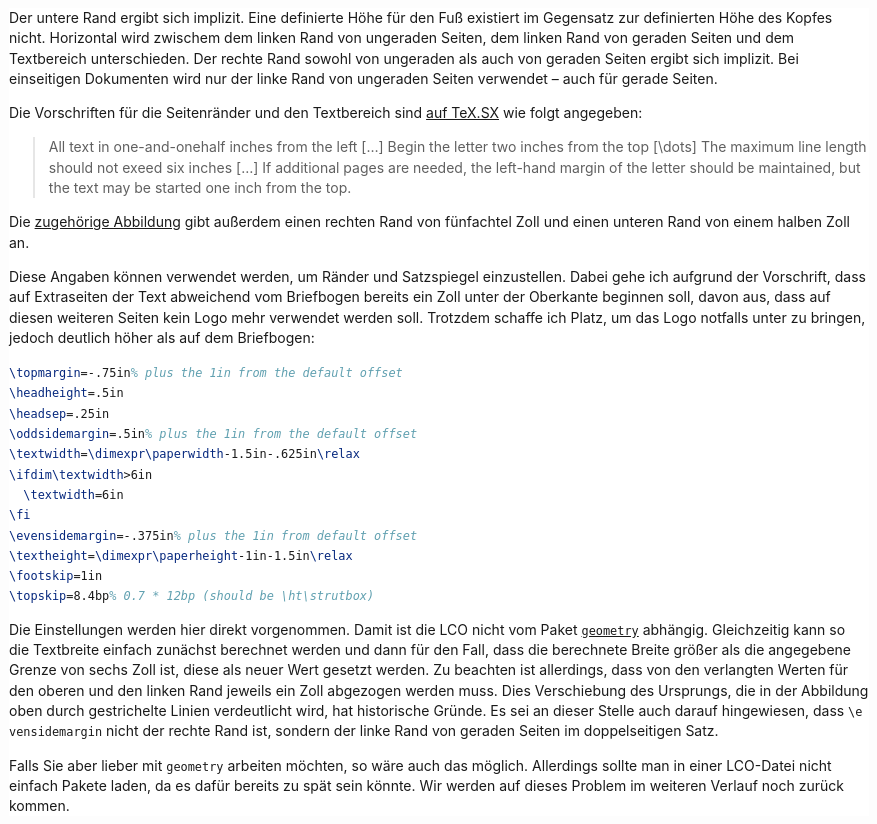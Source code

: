 Der untere Rand ergibt sich implizit. Eine definierte Höhe für den Fuß
existiert im Gegensatz zur definierten Höhe des Kopfes nicht. Horizontal wird
zwischem dem linken Rand von ungeraden Seiten, dem linken Rand von geraden
Seiten und dem Textbereich unterschieden. Der rechte Rand sowohl von ungeraden
als auch von geraden Seiten ergibt sich implizit. Bei einseitigen Dokumenten
wird nur der linke Rand von ungeraden Seiten verwendet – auch für gerade
Seiten.

Die Vorschriften für die Seitenränder und den Textbereich sind
[auf TeX.SX](https://tex.stackexchange.com/q/59932) wie folgt angegeben:
> All text in one-and-onehalf inches from the left […] Begin the letter
> two inches from the top [\dots] The maximum line length should not exeed six
> inches […] If additional pages are needed, the left-hand margin of the
> letter should be maintained, but the text may be started one inch from the
> top.

Die [zugehörige Abbildung](https://i.stack.imgur.com/9u6Cr.gif) gibt außerdem
einen rechten Rand von fünfachtel Zoll und einen unteren Rand von einem halben
Zoll an.

Diese Angaben können verwendet werden, um Ränder und Satzspiegel
einzustellen. Dabei gehe ich aufgrund der Vorschrift, dass auf Extraseiten der
Text abweichend vom Briefbogen bereits ein Zoll unter der Oberkante beginnen
soll, davon aus, dass auf diesen weiteren Seiten kein Logo mehr verwendet werden
soll. Trotzdem schaffe ich Platz, um das Logo notfalls unter zu bringen,
jedoch deutlich höher als auf dem Briefbogen:
```latex
\topmargin=-.75in% plus the 1in from the default offset
\headheight=.5in
\headsep=.25in
\oddsidemargin=.5in% plus the 1in from the default offset
\textwidth=\dimexpr\paperwidth-1.5in-.625in\relax
\ifdim\textwidth>6in
  \textwidth=6in
\fi
\evensidemargin=-.375in% plus the 1in from default offset
\textheight=\dimexpr\paperheight-1in-1.5in\relax
\footskip=1in
\topskip=8.4bp% 0.7 * 12bp (should be \ht\strutbox)
```
Die Einstellungen werden hier direkt vorgenommen. Damit ist die LCO
nicht vom Paket [`geometry`](https://www.ctan.org/pkg/geometry)
abhängig. Gleichzeitig kann so die Textbreite einfach zunächst berechnet
werden und dann für den Fall, dass die berechnete Breite größer als die
angegebene Grenze von sechs Zoll ist, diese als neuer Wert gesetzt werden. Zu
beachten ist allerdings, dass von den verlangten Werten für den oberen und den
linken Rand jeweils ein Zoll abgezogen werden muss. Dies Verschiebung des
Ursprungs, die in der Abbildung oben durch gestrichelte Linien verdeutlicht
wird, hat historische Gründe. Es sei an dieser Stelle auch darauf hingewiesen,
dass `\evensidemargin` nicht der rechte Rand ist, sondern der linke Rand von
geraden Seiten im doppelseitigen Satz.

Falls Sie aber lieber mit `geometry` arbeiten möchten, so wäre auch das
möglich. Allerdings sollte man in einer LCO-Datei nicht einfach Pakete laden,
da es dafür bereits zu spät sein könnte. Wir werden auf dieses Problem im
weiteren Verlauf noch zurück kommen.

